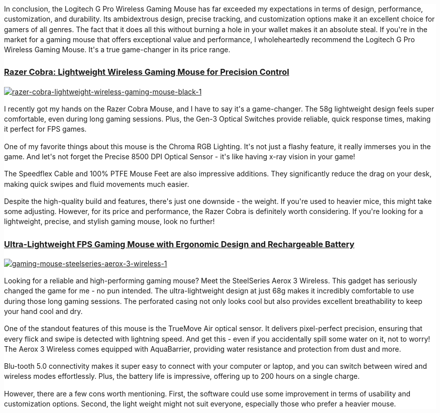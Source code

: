 In conclusion, the Logitech G Pro Wireless Gaming Mouse has far exceeded my expectations in terms of design, performance, customization, and durability. Its ambidextrous design, precise tracking, and customization options make it an excellent choice for gamers of all genres. The fact that it does all this without burning a hole in your wallet makes it an absolute steal. If you're in the market for a gaming mouse that offers exceptional value and performance, I wholeheartedly recommend the Logitech G Pro Wireless Gaming Mouse. It's a true game-changer in its price range. 


### [Razer Cobra: Lightweight Wireless Gaming Mouse for Precision Control](https://serp.ly/@serpgames/amazon/wireless-gaming-mouse?utm\_source=serpgames&utm\_medium=organic&utm\_campaign=website)

<div class="image"><a href="https://serp.ly/@serpgames/amazon/wireless-gaming-mouse?utm_source=serpgames&utm_medium=organic&utm_campaign=website"><img alt="razer-cobra-lightweight-wireless-gaming-mouse-black-1" src="https://imagedelivery.net/vy2bglCGN6hEeWOnSe2c7A/razer-cobra-lightweight-wireless-gaming-mouse-black-1/w=720,h=540,fit=pad,background=black"/></a></div>

I recently got my hands on the Razer Cobra Mouse, and I have to say it's a game-changer. The 58g lightweight design feels super comfortable, even during long gaming sessions. Plus, the Gen-3 Optical Switches provide reliable, quick response times, making it perfect for FPS games. 

One of my favorite things about this mouse is the Chroma RGB Lighting. It's not just a flashy feature, it really immerses you in the game. And let's not forget the Precise 8500 DPI Optical Sensor - it's like having x-ray vision in your game! 

The Speedflex Cable and 100% PTFE Mouse Feet are also impressive additions. They significantly reduce the drag on your desk, making quick swipes and fluid movements much easier. 

Despite the high-quality build and features, there's just one downside - the weight. If you're used to heavier mice, this might take some adjusting. However, for its price and performance, the Razer Cobra is definitely worth considering. If you're looking for a lightweight, precise, and stylish gaming mouse, look no further! 


### [Ultra-Lightweight FPS Gaming Mouse with Ergonomic Design and Rechargeable Battery](https://serp.ly/@serpgames/amazon/wireless-gaming-mouse?utm\_source=serpgames&utm\_medium=organic&utm\_campaign=website)

<div class="image"><a href="https://serp.ly/@serpgames/amazon/wireless-gaming-mouse?utm_source=serpgames&utm_medium=organic&utm_campaign=website"><img alt="gaming-mouse-steelseries-aerox-3-wireless-1" src="https://imagedelivery.net/vy2bglCGN6hEeWOnSe2c7A/gaming-mouse-steelseries-aerox-3-wireless-1/w=720,h=540,fit=pad,background=black"/></a></div>

Looking for a reliable and high-performing gaming mouse? Meet the SteelSeries Aerox 3 Wireless. This gadget has seriously changed the game for me - no pun intended. The ultra-lightweight design at just 68g makes it incredibly comfortable to use during those long gaming sessions. The perforated casing not only looks cool but also provides excellent breathability to keep your hand cool and dry. 

One of the standout features of this mouse is the TrueMove Air optical sensor. It delivers pixel-perfect precision, ensuring that every flick and swipe is detected with lightning speed. And get this - even if you accidentally spill some water on it, not to worry! The Aerox 3 Wireless comes equipped with AquaBarrier, providing water resistance and protection from dust and more. 

Blu-tooth 5.0 connectivity makes it super easy to connect with your computer or laptop, and you can switch between wired and wireless modes effortlessly. Plus, the battery life is impressive, offering up to 200 hours on a single charge. 

However, there are a few cons worth mentioning. First, the software could use some improvement in terms of usability and customization options. Second, the light weight might not suit everyone, especially those who prefer a heavier mouse. 
